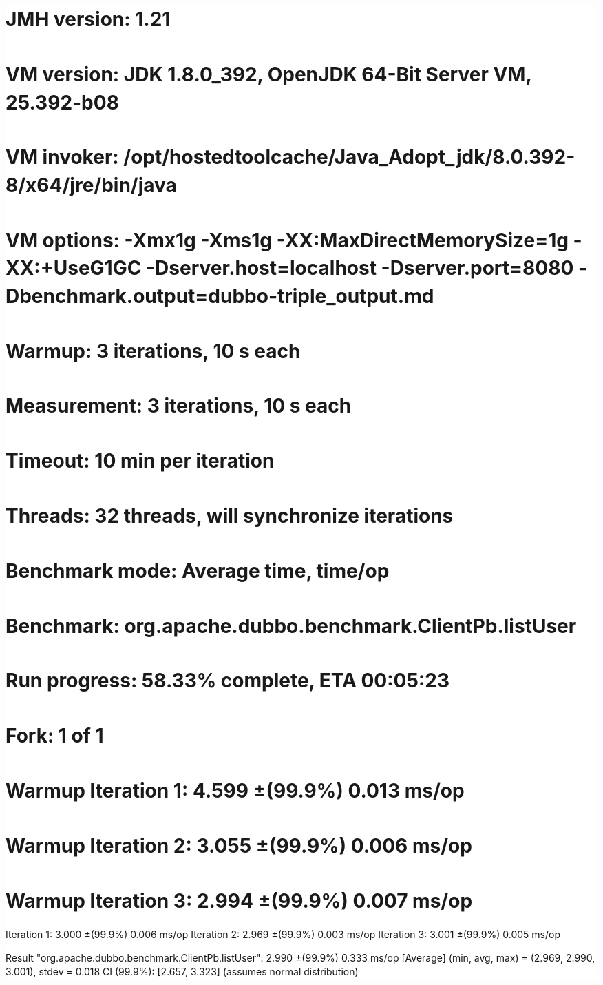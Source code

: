 
# JMH version: 1.21
# VM version: JDK 1.8.0_392, OpenJDK 64-Bit Server VM, 25.392-b08
# VM invoker: /opt/hostedtoolcache/Java_Adopt_jdk/8.0.392-8/x64/jre/bin/java
# VM options: -Xmx1g -Xms1g -XX:MaxDirectMemorySize=1g -XX:+UseG1GC -Dserver.host=localhost -Dserver.port=8080 -Dbenchmark.output=dubbo-triple_output.md
# Warmup: 3 iterations, 10 s each
# Measurement: 3 iterations, 10 s each
# Timeout: 10 min per iteration
# Threads: 32 threads, will synchronize iterations
# Benchmark mode: Average time, time/op
# Benchmark: org.apache.dubbo.benchmark.ClientPb.listUser

# Run progress: 58.33% complete, ETA 00:05:23
# Fork: 1 of 1
# Warmup Iteration   1: 4.599 ±(99.9%) 0.013 ms/op
# Warmup Iteration   2: 3.055 ±(99.9%) 0.006 ms/op
# Warmup Iteration   3: 2.994 ±(99.9%) 0.007 ms/op
Iteration   1: 3.000 ±(99.9%) 0.006 ms/op
Iteration   2: 2.969 ±(99.9%) 0.003 ms/op
Iteration   3: 3.001 ±(99.9%) 0.005 ms/op


Result "org.apache.dubbo.benchmark.ClientPb.listUser":
  2.990 ±(99.9%) 0.333 ms/op [Average]
  (min, avg, max) = (2.969, 2.990, 3.001), stdev = 0.018
  CI (99.9%): [2.657, 3.323] (assumes normal distribution)
